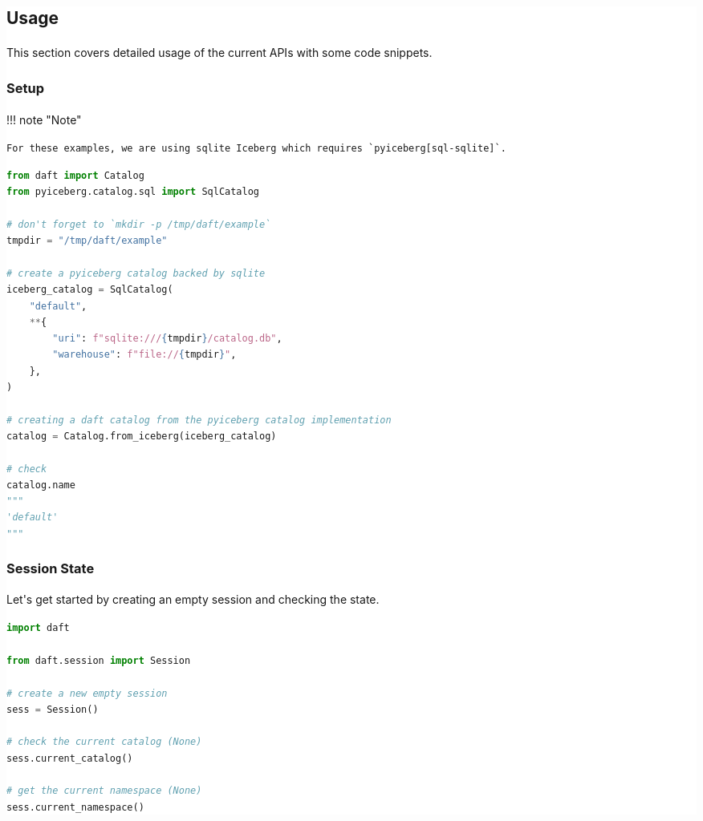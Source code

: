 ## Usage

This section covers detailed usage of the current APIs with some code snippets.

### Setup

!!! note "Note"

    For these examples, we are using sqlite Iceberg which requires `pyiceberg[sql-sqlite]`.

```python
from daft import Catalog
from pyiceberg.catalog.sql import SqlCatalog

# don't forget to `mkdir -p /tmp/daft/example`
tmpdir = "/tmp/daft/example"

# create a pyiceberg catalog backed by sqlite
iceberg_catalog = SqlCatalog(
    "default",
    **{
        "uri": f"sqlite:///{tmpdir}/catalog.db",
        "warehouse": f"file://{tmpdir}",
    },
)

# creating a daft catalog from the pyiceberg catalog implementation
catalog = Catalog.from_iceberg(iceberg_catalog)

# check
catalog.name
"""
'default'
"""
```

### Session State

Let's get started by creating an empty session and checking the state.

```python
import daft

from daft.session import Session

# create a new empty session
sess = Session()

# check the current catalog (None)
sess.current_catalog()

# get the current namespace (None)
sess.current_namespace()
```
